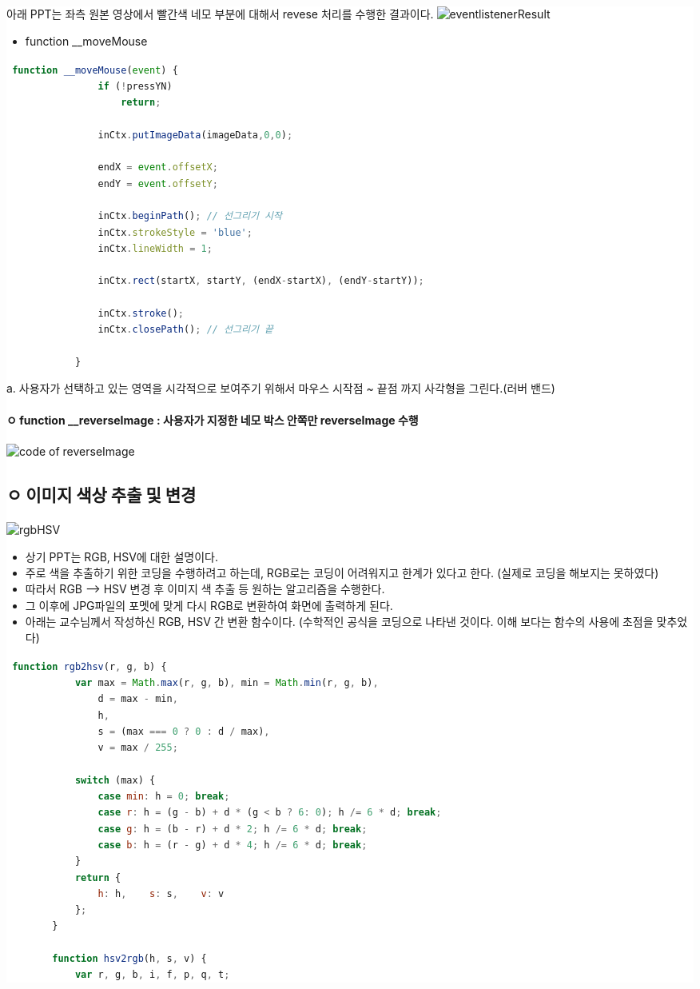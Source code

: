 아래 PPT는 좌측 원본 영상에서 빨간색 네모 부분에 대해서 revese 처리를 수행한 결과이다.
![eventlistenerResult](https://user-images.githubusercontent.com/108249298/199451533-208431ae-3dd5-4db2-8fc5-e96bec259992.png)

- function __moveMouse
```javascript
 function __moveMouse(event) {
                if (!pressYN)
                    return;

                inCtx.putImageData(imageData,0,0);

                endX = event.offsetX;
                endY = event.offsetY;
                
                inCtx.beginPath(); // 선그리기 시작
                inCtx.strokeStyle = 'blue';
                inCtx.lineWidth = 1;

                inCtx.rect(startX, startY, (endX-startX), (endY-startY));

                inCtx.stroke();
                inCtx.closePath(); // 선그리기 끝

            }
```

a. 사용자가 선택하고 있는 영역을 시각적으로 보여주기 위해서 마우스 시작점 ~ 끝점 까지 사각형을 그린다.(러버 밴드)


#### ㅇ function __reverseImage : 사용자가 지정한 네모 박스 안쪽만 reverseImage 수행
![code of reverseImage](https://user-images.githubusercontent.com/108249298/199452523-adbed500-16fe-41ea-9a78-6d610e394290.png)

## ㅇ 이미지 색상 추출 및 변경
![rgbHSV](https://user-images.githubusercontent.com/108249298/199452605-ee23b834-70b3-47c4-81bb-3506ed3bd6ac.png)

- 상기 PPT는 RGB, HSV에 대한 설명이다.
- 주로 색을 추출하기 위한 코딩을 수행하려고 하는데, RGB로는 코딩이 어려워지고 한계가 있다고 한다.
(실제로 코딩을 해보지는 못하였다)
- 따라서 RGB --> HSV 변경 후 이미지 색 추출 등 원하는 알고리즘을 수행한다.
- 그 이후에 JPG파일의 포멧에 맞게 다시 RGB로 변환하여 화면에 출력하게 된다.
- 아래는 교수님께서 작성하신 RGB, HSV 간 변환 함수이다.
(수학적인 공식을 코딩으로 나타낸 것이다. 이해 보다는 함수의 사용에 초점을 맞추었다)
```javascript
 function rgb2hsv(r, g, b) {
            var max = Math.max(r, g, b), min = Math.min(r, g, b),
                d = max - min,
                h,
                s = (max === 0 ? 0 : d / max),
                v = max / 255;

            switch (max) {
                case min: h = 0; break;
                case r: h = (g - b) + d * (g < b ? 6: 0); h /= 6 * d; break;
                case g: h = (b - r) + d * 2; h /= 6 * d; break;
                case b: h = (r - g) + d * 4; h /= 6 * d; break;
            }
            return {
                h: h,    s: s,    v: v
            };
        }

        function hsv2rgb(h, s, v) {
            var r, g, b, i, f, p, q, t;
```